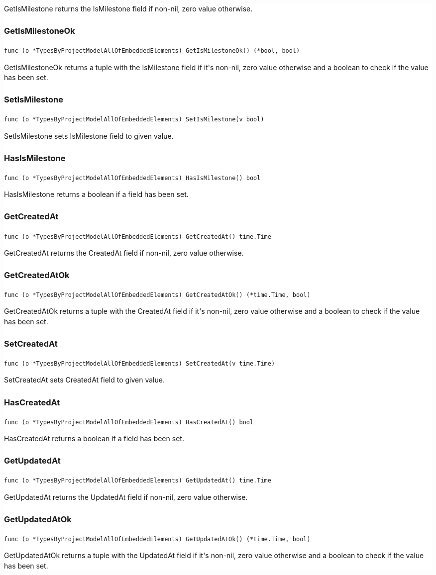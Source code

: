 GetIsMilestone returns the IsMilestone field if non-nil, zero value otherwise.

### GetIsMilestoneOk

`func (o *TypesByProjectModelAllOfEmbeddedElements) GetIsMilestoneOk() (*bool, bool)`

GetIsMilestoneOk returns a tuple with the IsMilestone field if it's non-nil, zero value otherwise
and a boolean to check if the value has been set.

### SetIsMilestone

`func (o *TypesByProjectModelAllOfEmbeddedElements) SetIsMilestone(v bool)`

SetIsMilestone sets IsMilestone field to given value.

### HasIsMilestone

`func (o *TypesByProjectModelAllOfEmbeddedElements) HasIsMilestone() bool`

HasIsMilestone returns a boolean if a field has been set.

### GetCreatedAt

`func (o *TypesByProjectModelAllOfEmbeddedElements) GetCreatedAt() time.Time`

GetCreatedAt returns the CreatedAt field if non-nil, zero value otherwise.

### GetCreatedAtOk

`func (o *TypesByProjectModelAllOfEmbeddedElements) GetCreatedAtOk() (*time.Time, bool)`

GetCreatedAtOk returns a tuple with the CreatedAt field if it's non-nil, zero value otherwise
and a boolean to check if the value has been set.

### SetCreatedAt

`func (o *TypesByProjectModelAllOfEmbeddedElements) SetCreatedAt(v time.Time)`

SetCreatedAt sets CreatedAt field to given value.

### HasCreatedAt

`func (o *TypesByProjectModelAllOfEmbeddedElements) HasCreatedAt() bool`

HasCreatedAt returns a boolean if a field has been set.

### GetUpdatedAt

`func (o *TypesByProjectModelAllOfEmbeddedElements) GetUpdatedAt() time.Time`

GetUpdatedAt returns the UpdatedAt field if non-nil, zero value otherwise.

### GetUpdatedAtOk

`func (o *TypesByProjectModelAllOfEmbeddedElements) GetUpdatedAtOk() (*time.Time, bool)`

GetUpdatedAtOk returns a tuple with the UpdatedAt field if it's non-nil, zero value otherwise
and a boolean to check if the value has been set.
